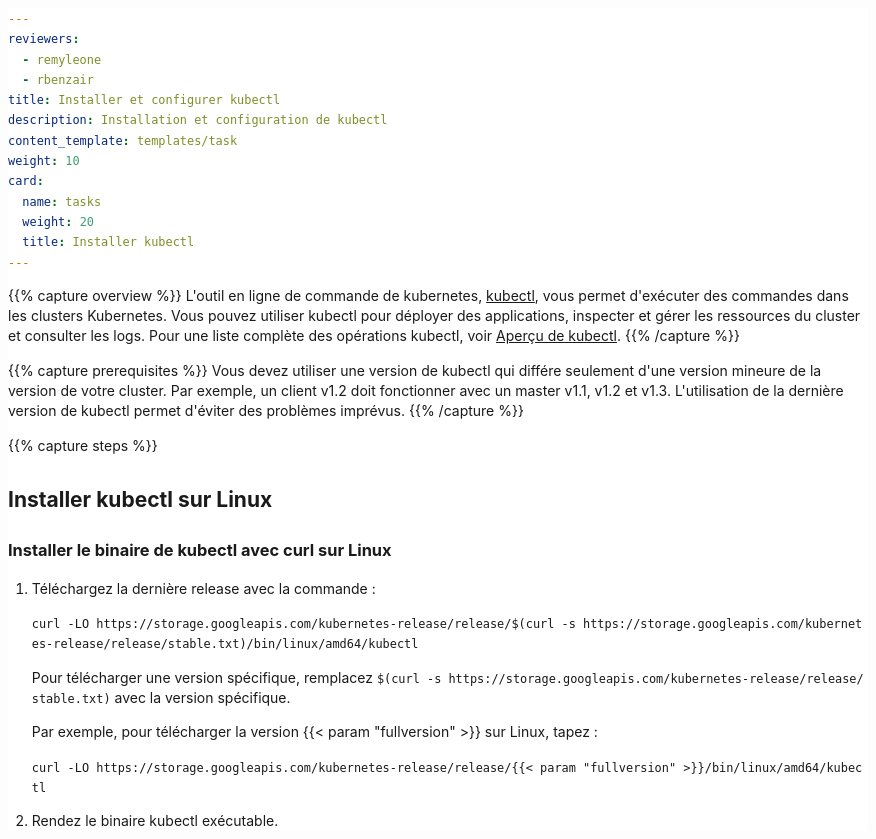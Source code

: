 ```yaml
---
reviewers:
  - remyleone
  - rbenzair
title: Installer et configurer kubectl
description: Installation et configuration de kubectl
content_template: templates/task
weight: 10
card:
  name: tasks
  weight: 20
  title: Installer kubectl
---
```


{{% capture overview %}} L'outil en ligne de commande de kubernetes,
[kubectl](/docs/user-guide/kubectl/), vous permet d'exécuter des commandes dans
les clusters Kubernetes. Vous pouvez utiliser kubectl pour déployer des
applications, inspecter et gérer les ressources du cluster et consulter les
logs. Pour une liste complète des opérations kubectl, voir
[Aperçu de kubectl](/fr/docs/reference/kubectl/overview/). {{% /capture %}}

{{% capture prerequisites %}} Vous devez utiliser une version de kubectl qui
différe seulement d'une version mineure de la version de votre cluster. Par
exemple, un client v1.2 doit fonctionner avec un master v1.1, v1.2 et v1.3.
L'utilisation de la dernière version de kubectl permet d'éviter des problèmes
imprévus. {{% /capture %}}

{{% capture steps %}}

## Installer kubectl sur Linux

### Installer le binaire de kubectl avec curl sur Linux

1. Téléchargez la dernière release avec la commande :

   ```
   curl -LO https://storage.googleapis.com/kubernetes-release/release/$(curl -s https://storage.googleapis.com/kubernetes-release/release/stable.txt)/bin/linux/amd64/kubectl
   ```

   Pour télécharger une version spécifique, remplacez
   `$(curl -s https://storage.googleapis.com/kubernetes-release/release/stable.txt)`
   avec la version spécifique.

   Par exemple, pour télécharger la version {{< param "fullversion" >}} sur
   Linux, tapez :

   ```
   curl -LO https://storage.googleapis.com/kubernetes-release/release/{{< param "fullversion" >}}/bin/linux/amd64/kubectl
   ```

2. Rendez le binaire kubectl exécutable.
